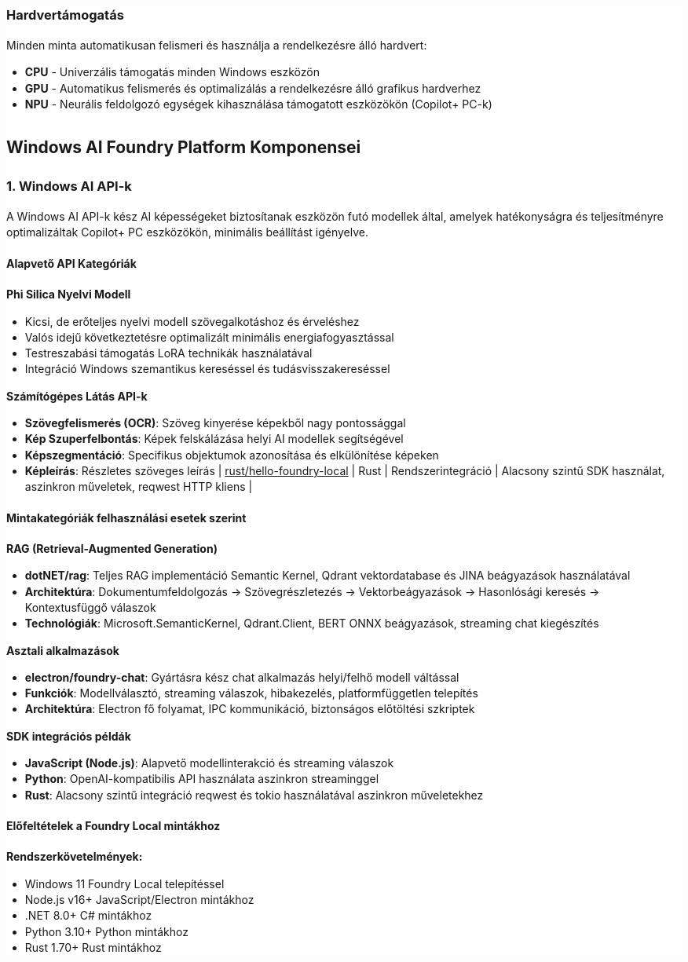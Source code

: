 ### Hardvertámogatás

Minden minta automatikusan felismeri és használja a rendelkezésre álló hardvert:
- **CPU** - Univerzális támogatás minden Windows eszközön
- **GPU** - Automatikus felismerés és optimalizálás a rendelkezésre álló grafikus hardverhez
- **NPU** - Neurális feldolgozó egységek kihasználása támogatott eszközökön (Copilot+ PC-k)

## Windows AI Foundry Platform Komponensei

### 1. Windows AI API-k

A Windows AI API-k kész AI képességeket biztosítanak eszközön futó modellek által, amelyek hatékonyságra és teljesítményre optimalizáltak Copilot+ PC eszközökön, minimális beállítást igényelve.

#### Alapvető API Kategóriák

**Phi Silica Nyelvi Modell**
- Kicsi, de erőteljes nyelvi modell szövegalkotáshoz és érveléshez
- Valós idejű következtetésre optimalizált minimális energiafogyasztással
- Testreszabási támogatás LoRA technikák használatával
- Integráció Windows szemantikus kereséssel és tudásvisszakereséssel

**Számítógépes Látás API-k**
- **Szövegfelismerés (OCR)**: Szöveg kinyerése képekből nagy pontossággal
- **Kép Szuperfelbontás**: Képek felskálázása helyi AI modellek segítségével
- **Képszegmentáció**: Specifikus objektumok azonosítása és elkülönítése képeken
- **Képleírás**: Részletes szöveges leírás
| [rust/hello-foundry-local](https://github.com/microsoft/Foundry-Local/tree/main/samples/rust/hello-foundry-local) | Rust | Rendszerintegráció | Alacsony szintű SDK használat, aszinkron műveletek, reqwest HTTP kliens |

#### Mintakategóriák felhasználási esetek szerint

**RAG (Retrieval-Augmented Generation)**
- **dotNET/rag**: Teljes RAG implementáció Semantic Kernel, Qdrant vektordatabase és JINA beágyazások használatával
- **Architektúra**: Dokumentumfeldolgozás → Szövegrészletezés → Vektorbeágyazások → Hasonlósági keresés → Kontextusfüggő válaszok
- **Technológiák**: Microsoft.SemanticKernel, Qdrant.Client, BERT ONNX beágyazások, streaming chat kiegészítés

**Asztali alkalmazások**
- **electron/foundry-chat**: Gyártásra kész chat alkalmazás helyi/felhő modell váltással
- **Funkciók**: Modellválasztó, streaming válaszok, hibakezelés, platformfüggetlen telepítés
- **Architektúra**: Electron fő folyamat, IPC kommunikáció, biztonságos előtöltési szkriptek

**SDK integrációs példák**
- **JavaScript (Node.js)**: Alapvető modellinterakció és streaming válaszok
- **Python**: OpenAI-kompatibilis API használata aszinkron streaminggel
- **Rust**: Alacsony szintű integráció reqwest és tokio használatával aszinkron műveletekhez

#### Előfeltételek a Foundry Local mintákhoz

**Rendszerkövetelmények:**
- Windows 11 Foundry Local telepítéssel
- Node.js v16+ JavaScript/Electron mintákhoz
- .NET 8.0+ C# mintákhoz
- Python 3.10+ Python mintákhoz
- Rust 1.70+ Rust mintákhoz
